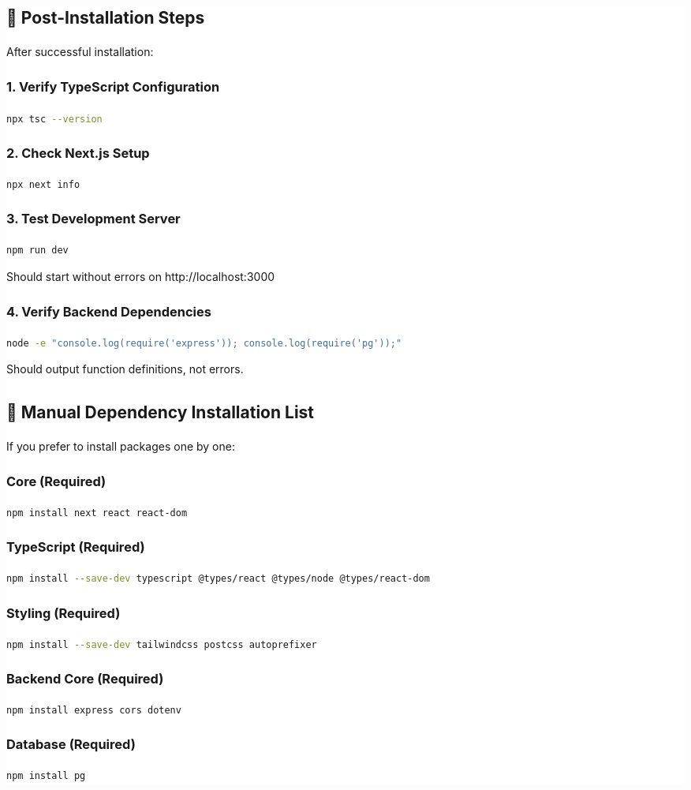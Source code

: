 ## 🎯 Post-Installation Steps

After successful installation:

### 1. Verify TypeScript Configuration
```bash
npx tsc --version
```

### 2. Check Next.js Setup
```bash
npx next info
```

### 3. Test Development Server
```bash
npm run dev
```

Should start without errors on http://localhost:3000

### 4. Verify Backend Dependencies
```bash
node -e "console.log(require('express')); console.log(require('pg'));"
```

Should output function definitions, not errors.

## 📝 Manual Dependency Installation List

If you prefer to install packages one by one:

### Core (Required)
```bash
npm install next react react-dom
```

### TypeScript (Required)
```bash
npm install --save-dev typescript @types/react @types/node @types/react-dom
```

### Styling (Required)
```bash
npm install --save-dev tailwindcss postcss autoprefixer
```

### Backend Core (Required)
```bash
npm install express cors dotenv
```

### Database (Required)
```bash
npm install pg
```
